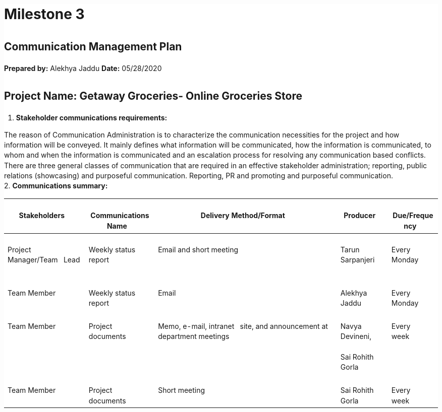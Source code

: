 # Milestone 3
## Communication Management Plan

<b>Prepared by:</b> Alekhya Jaddu						<b>Date:</b> 05/28/2020

## Project Name: Getaway Groceries- Online Groceries Store

1.	<b>Stakeholder communications requirements:</b>

The reason of Communication Administration is to characterize the communication necessities for the project and how information will be conveyed. It mainly defines what information will be communicated, how the information is communicated, to whom and when the information is communicated and an escalation process for resolving any communication based conflicts. There are three general classes of communication that are required in an effective stakeholder administration; reporting, public relations (showcasing) and purposeful communication. Reporting, PR and promoting and purposeful communication.<br>
2.	<b>Communications summary:</b>

<table>
<thead>
  <tr>
    <th>&nbsp;&nbsp;&nbsp;<br>Stakeholders&nbsp;&nbsp;&nbsp;</th>
    <th>&nbsp;&nbsp;&nbsp;<br>Communications Name&nbsp;&nbsp;&nbsp;</th>
    <th>&nbsp;&nbsp;&nbsp;<br>Delivery Method/Format&nbsp;&nbsp;&nbsp;</th>
    <th>&nbsp;&nbsp;&nbsp;<br>Producer&nbsp;&nbsp;&nbsp;</th>
    <th>&nbsp;&nbsp;&nbsp;<br>Due/Frequency&nbsp;&nbsp;&nbsp;</th>
  </tr>
</thead>
<tbody>
  <tr>
    <td>&nbsp;&nbsp;&nbsp;<br>Project Manager/Team&nbsp;&nbsp;&nbsp;Lead&nbsp;&nbsp;&nbsp;</td>
    <td>&nbsp;&nbsp;&nbsp;<br>Weekly status report&nbsp;&nbsp;&nbsp;</td>
    <td>&nbsp;&nbsp;&nbsp;<br>Email and short meeting&nbsp;&nbsp;&nbsp;</td>
    <td>&nbsp;&nbsp;&nbsp;<br>Tarun Sarpanjeri&nbsp;&nbsp;&nbsp;</td>
    <td>&nbsp;&nbsp;&nbsp;<br>Every Monday&nbsp;&nbsp;&nbsp;</td>
  </tr>
  <tr>
    <td>&nbsp;&nbsp;&nbsp;<br>Team Member&nbsp;&nbsp;&nbsp;</td>
    <td>&nbsp;&nbsp;&nbsp;<br>Weekly status report&nbsp;&nbsp;&nbsp;</td>
    <td>&nbsp;&nbsp;&nbsp;<br>Email&nbsp;&nbsp;&nbsp;</td>
    <td>&nbsp;&nbsp;&nbsp;<br>Alekhya Jaddu&nbsp;&nbsp;&nbsp;</td>
    <td>&nbsp;&nbsp;&nbsp;<br>Every Monday&nbsp;&nbsp;&nbsp;</td>
  </tr>
  <tr>
    <td>&nbsp;&nbsp;&nbsp;<br>Team Member&nbsp;&nbsp;&nbsp;</td>
    <td>&nbsp;&nbsp;&nbsp;<br>Project documents&nbsp;&nbsp;&nbsp;</td>
    <td>&nbsp;&nbsp;&nbsp;<br>Memo, e-mail, intranet&nbsp;&nbsp;&nbsp;site, and announcement at department meetings&nbsp;&nbsp;&nbsp;</td>
    <td>&nbsp;&nbsp;&nbsp;<br>Navya Devineni,<br>&nbsp;&nbsp;&nbsp;<br>Sai Rohith Gorla&nbsp;&nbsp;&nbsp;</td>
    <td>&nbsp;&nbsp;&nbsp;<br>Every week&nbsp;&nbsp;&nbsp;</td>
  </tr>
  <tr>
    <td>&nbsp;&nbsp;&nbsp;<br>Team Member&nbsp;&nbsp;&nbsp;</td>
    <td>&nbsp;&nbsp;&nbsp;<br>Project documents&nbsp;&nbsp;&nbsp;</td>
    <td>&nbsp;&nbsp;&nbsp;<br>Short meeting&nbsp;&nbsp;&nbsp;</td>
    <td>&nbsp;&nbsp;&nbsp;<br>Sai Rohith Gorla&nbsp;&nbsp;&nbsp;</td>
    <td>&nbsp;&nbsp;&nbsp;<br>Every week&nbsp;&nbsp;&nbsp;</td>
  </tr>
</tbody>
</table>
